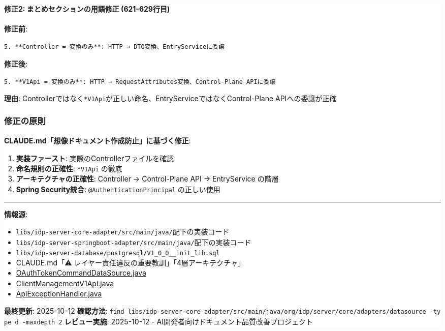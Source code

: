 #### 修正2: まとめセクションの用語修正 (621-629行目)

**修正前**:
```
5. **Controller = 変換のみ**: HTTP → DTO変換、EntryServiceに委譲
```

**修正後**:
```
5. **V1Api = 変換のみ**: HTTP → RequestAttributes変換、Control-Plane APIに委譲
```

**理由**: Controllerではなく`*V1Api`が正しい命名、EntryServiceではなくControl-Plane APIへの委譲が正確

### 修正の原則

**CLAUDE.md「想像ドキュメント作成防止」に基づく修正**:
1. **実装ファースト**: 実際のControllerファイルを確認
2. **命名規則の正確性**: `*V1Api` の徹底
3. **アーキテクチャの正確性**: Controller → Control-Plane API → EntryService の階層
4. **Spring Security統合**: `@AuthenticationPrincipal` の正しい使用

---

**情報源**:
- `libs/idp-server-core-adapter/src/main/java/`配下の実装コード
- `libs/idp-server-springboot-adapter/src/main/java/`配下の実装コード
- `libs/idp-server-database/postgresql/V1_0_0__init_lib.sql`
- CLAUDE.md「⚠️ レイヤー責任違反の重要教訓」「4層アーキテクチャ」
- [OAuthTokenCommandDataSource.java](../../libs/idp-server-core-adapter/src/main/java/org/idp/server/core/adapters/datasource/token/command/OAuthTokenCommandDataSource.java)
- [ClientManagementV1Api.java](../../libs/idp-server-springboot-adapter/src/main/java/org/idp/server/adapters/springboot/control_plane/restapi/management/ClientManagementV1Api.java)
- [ApiExceptionHandler.java](../../libs/idp-server-springboot-adapter/src/main/java/org/idp/server/adapters/springboot/ApiExceptionHandler.java)

**最終更新**: 2025-10-12
**確認方法**: `find libs/idp-server-core-adapter/src/main/java/org/idp/server/core/adapters/datasource -type d -maxdepth 2`
**レビュー実施**: 2025-10-12 - AI開発者向けドキュメント品質改善プロジェクト
